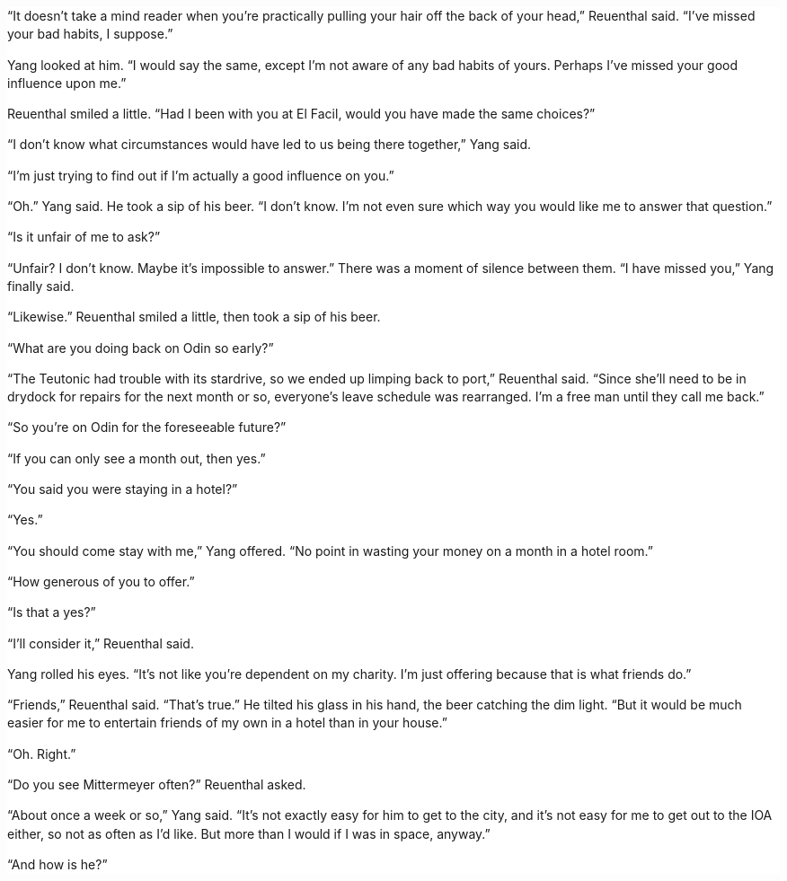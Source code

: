 “It doesn’t take a mind reader when you’re practically pulling your hair off the back of your head,” Reuenthal said. “I’ve missed your bad habits, I suppose.”

Yang looked at him. “I would say the same, except I’m not aware of any bad habits of yours. Perhaps I’ve missed your good influence upon me.”

Reuenthal smiled a little. “Had I been with you at El Facil, would you have made the same choices?”

“I don’t know what circumstances would have led to us being there together,” Yang said.

“I’m just trying to find out if I’m actually a good influence on you.”

“Oh.” Yang said. He took a sip of his beer. “I don’t know. I’m not even sure which way you would like me to answer that question.”

“Is it unfair of me to ask?” 

“Unfair? I don’t know. Maybe it’s impossible to answer.” There was a moment of silence between them. “I have missed you,” Yang finally said.

“Likewise.” Reuenthal smiled a little, then took a sip of his beer.

“What are you doing back on Odin so early?”

“The Teutonic had trouble with its stardrive, so we ended up limping back to port,” Reuenthal said. “Since she’ll need to be in drydock for repairs for the next month or so, everyone’s leave schedule was rearranged. I’m a free man until they call me back.”

“So you’re on Odin for the foreseeable future?”

“If you can only see a month out, then yes.”

“You said you were staying in a hotel?”

“Yes.”

“You should come stay with me,” Yang offered. “No point in wasting your money on a month in a hotel room.”

“How generous of you to offer.”

“Is that a yes?”

“I’ll consider it,” Reuenthal said.

Yang rolled his eyes. “It’s not like you’re dependent on my charity. I’m just offering because that is what friends do.”

“Friends,” Reuenthal said. “That’s true.” He tilted his glass in his hand, the beer catching the dim light. “But it would be much easier for me to entertain friends of my own in a hotel than in your house.”

“Oh. Right.”

“Do you see Mittermeyer often?” Reuenthal asked.

“About once a week or so,” Yang said. “It’s not exactly easy for him to get to the city, and it’s not easy for me to get out to the IOA either, so not as often as I’d like. But more than I would if I was in space, anyway.”

“And how is he?”
